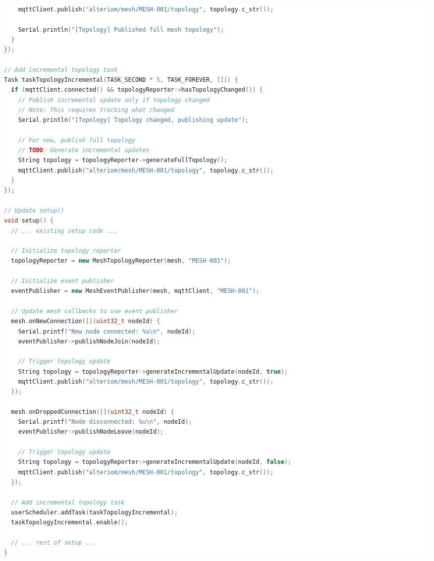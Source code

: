 ```cpp
    mqttClient.publish("alteriom/mesh/MESH-001/topology", topology.c_str());
    
    Serial.println("[Topology] Published full mesh topology");
  }
});

// Add incremental topology task
Task taskTopologyIncremental(TASK_SECOND * 5, TASK_FOREVER, []() {
  if (mqttClient.connected() && topologyReporter->hasTopologyChanged()) {
    // Publish incremental update only if topology changed
    // Note: This requires tracking what changed
    Serial.println("[Topology] Topology changed, publishing update");
    
    // For now, publish full topology
    // TODO: Generate incremental updates
    String topology = topologyReporter->generateFullTopology();
    mqttClient.publish("alteriom/mesh/MESH-001/topology", topology.c_str());
  }
});

// Update setup()
void setup() {
  // ... existing setup code ...
  
  // Initialize topology reporter
  topologyReporter = new MeshTopologyReporter(mesh, "MESH-001");
  
  // Initialize event publisher
  eventPublisher = new MeshEventPublisher(mesh, mqttClient, "MESH-001");
  
  // Update mesh callbacks to use event publisher
  mesh.onNewConnection([](uint32_t nodeId) {
    Serial.printf("New node connected: %u\n", nodeId);
    eventPublisher->publishNodeJoin(nodeId);
    
    // Trigger topology update
    String topology = topologyReporter->generateIncrementalUpdate(nodeId, true);
    mqttClient.publish("alteriom/mesh/MESH-001/topology", topology.c_str());
  });
  
  mesh.onDroppedConnection([](uint32_t nodeId) {
    Serial.printf("Node disconnected: %u\n", nodeId);
    eventPublisher->publishNodeLeave(nodeId);
    
    // Trigger topology update
    String topology = topologyReporter->generateIncrementalUpdate(nodeId, false);
    mqttClient.publish("alteriom/mesh/MESH-001/topology", topology.c_str());
  });
  
  // Add incremental topology task
  userScheduler.addTask(taskTopologyIncremental);
  taskTopologyIncremental.enable();
  
  // ... rest of setup ...
}
```
